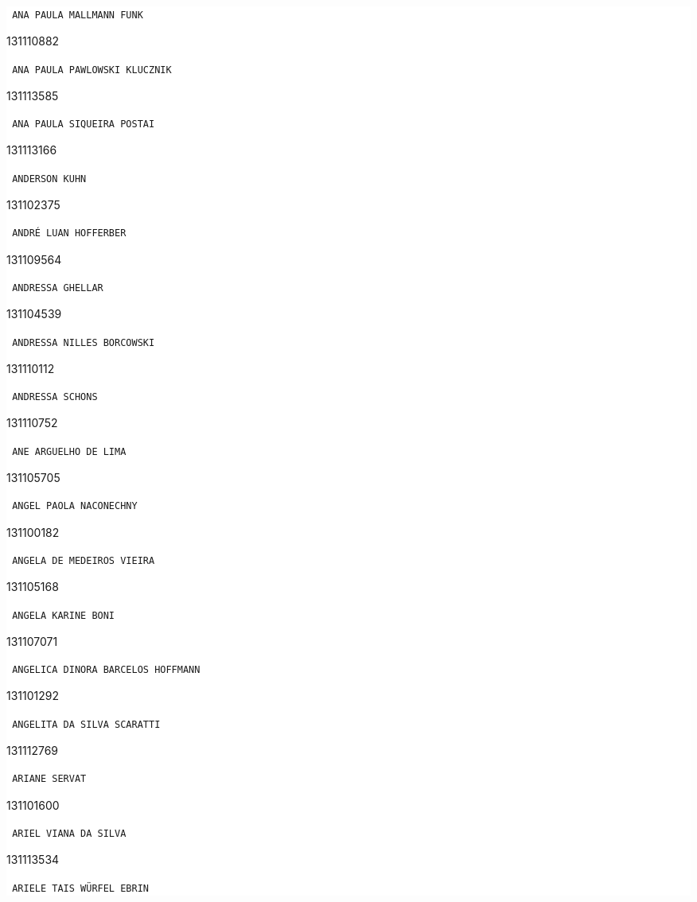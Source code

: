      ANA PAULA MALLMANN FUNK

   131110882

     ANA PAULA PAWLOWSKI KLUCZNIK

   131113585

     ANA PAULA SIQUEIRA POSTAI

   131113166

     ANDERSON KUHN

   131102375

     ANDRÉ LUAN HOFFERBER

   131109564

     ANDRESSA GHELLAR

   131104539

     ANDRESSA NILLES BORCOWSKI

   131110112

     ANDRESSA SCHONS

   131110752

     ANE ARGUELHO DE LIMA

   131105705

     ANGEL PAOLA NACONECHNY

   131100182

     ANGELA DE MEDEIROS VIEIRA

   131105168

     ANGELA KARINE BONI

   131107071

     ANGELICA DINORA BARCELOS HOFFMANN

   131101292

     ANGELITA DA SILVA SCARATTI

   131112769

     ARIANE SERVAT

   131101600

     ARIEL VIANA DA SILVA

   131113534

     ARIELE TAIS WÜRFEL EBRIN
